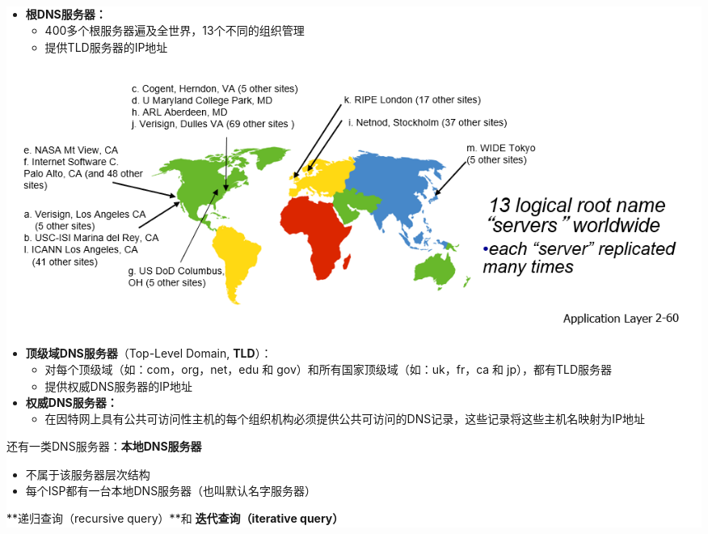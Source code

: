 * **根DNS服务器：**
  * 400多个根服务器遍及全世界，13个不同的组织管理
  * 提供TLD服务器的IP地址

![根DNS服务器](./image/根DNS服务器.png)

* **顶级域DNS服务器**（Top-Level Domain, **TLD**）：
  * 对每个顶级域（如：com，org，net，edu 和 gov）和所有国家顶级域（如：uk，fr，ca 和 jp），都有TLD服务器
  * 提供权威DNS服务器的IP地址
* **权威DNS服务器：**
  * 在因特网上具有公共可访问性主机的每个组织机构必须提供公共可访问的DNS记录，这些记录将这些主机名映射为IP地址

还有一类DNS服务器：**本地DNS服务器**

* 不属于该服务器层次结构
* 每个ISP都有一台本地DNS服务器（也叫默认名字服务器）

**递归查询（recursive query）**和 **迭代查询（iterative query）**
